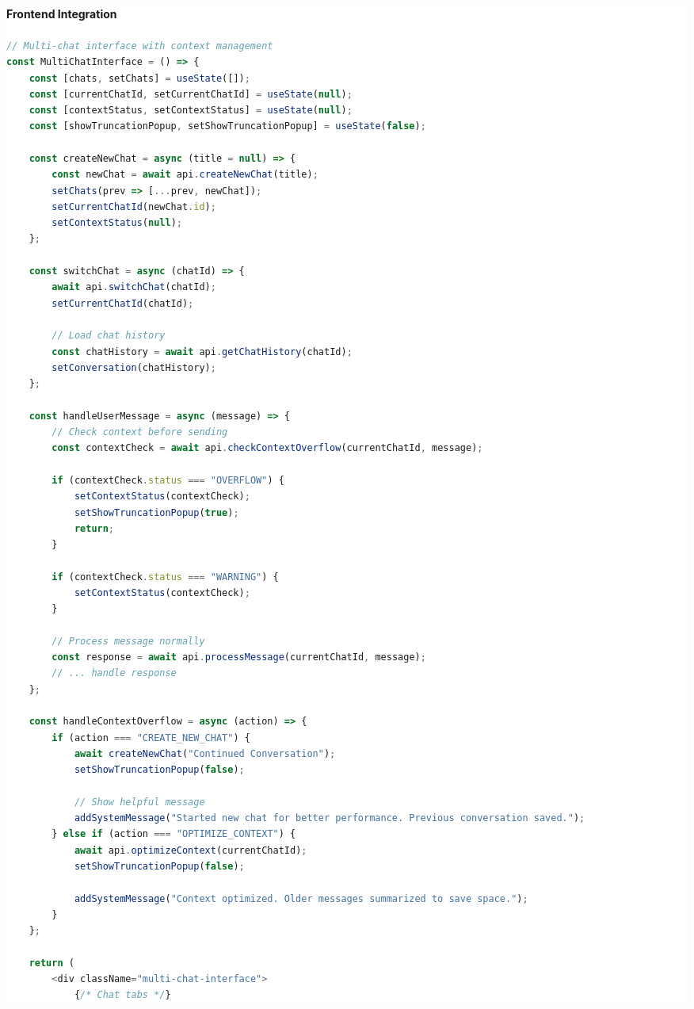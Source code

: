 #### Frontend Integration

```javascript
// Multi-chat interface with context management
const MultiChatInterface = () => {
    const [chats, setChats] = useState([]);
    const [currentChatId, setCurrentChatId] = useState(null);
    const [contextStatus, setContextStatus] = useState(null);
    const [showTruncationPopup, setShowTruncationPopup] = useState(false);
    
    const createNewChat = async (title = null) => {
        const newChat = await api.createNewChat(title);
        setChats(prev => [...prev, newChat]);
        setCurrentChatId(newChat.id);
        setContextStatus(null);
    };
    
    const switchChat = async (chatId) => {
        await api.switchChat(chatId);
        setCurrentChatId(chatId);
        
        // Load chat history
        const chatHistory = await api.getChatHistory(chatId);
        setConversation(chatHistory);
    };
    
    const handleUserMessage = async (message) => {
        // Check context before sending
        const contextCheck = await api.checkContextOverflow(currentChatId, message);
        
        if (contextCheck.status === "OVERFLOW") {
            setContextStatus(contextCheck);
            setShowTruncationPopup(true);
            return;
        }
        
        if (contextCheck.status === "WARNING") {
            setContextStatus(contextCheck);
        }
        
        // Process message normally
        const response = await api.processMessage(currentChatId, message);
        // ... handle response
    };
    
    const handleContextOverflow = async (action) => {
        if (action === "CREATE_NEW_CHAT") {
            await createNewChat("Continued Conversation");
            setShowTruncationPopup(false);
            
            // Show helpful message
            addSystemMessage("Started new chat for better performance. Previous conversation saved.");
        } else if (action === "OPTIMIZE_CONTEXT") {
            await api.optimizeContext(currentChatId);
            setShowTruncationPopup(false);
            
            addSystemMessage("Context optimized. Older messages summarized to save space.");
        }
    };
    
    return (
        <div className="multi-chat-interface">
            {/* Chat tabs */}
```